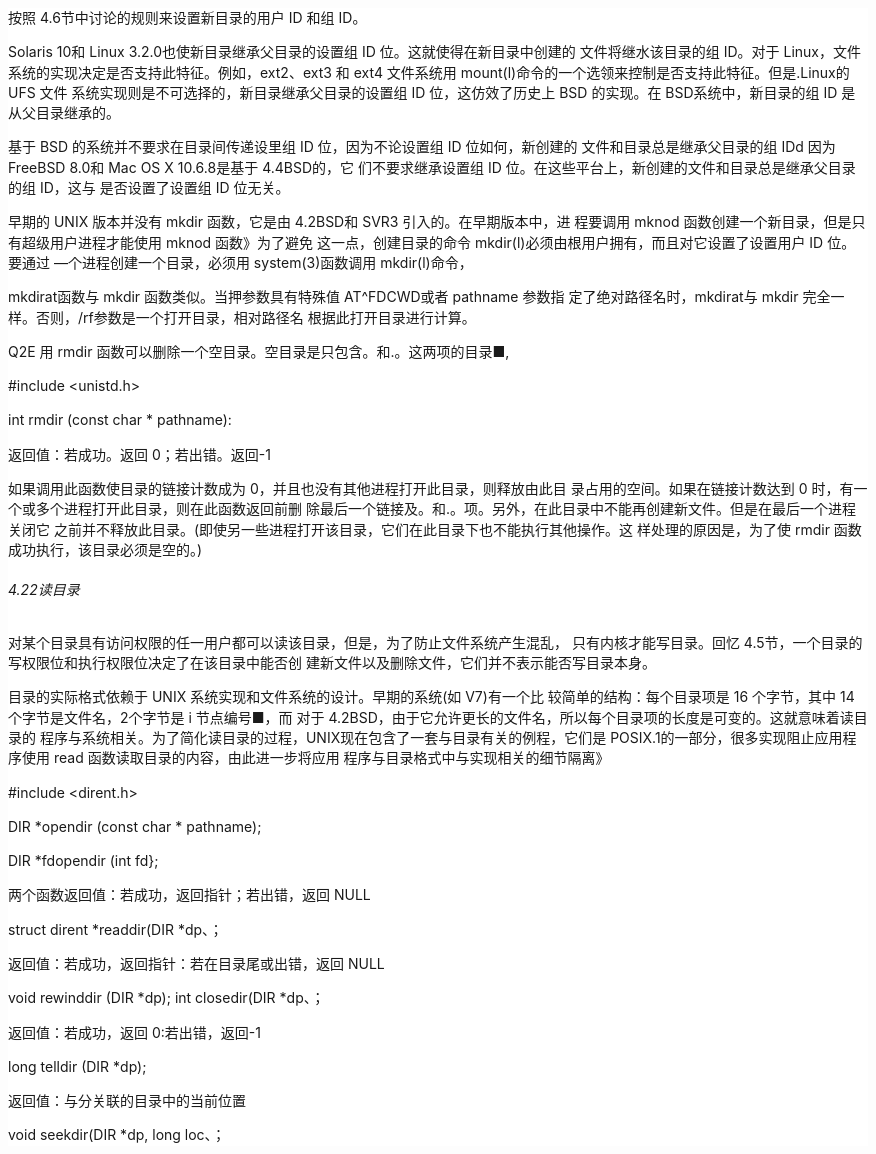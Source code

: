 按照 4.6节中讨论的规则来设置新目录的用户 ID 和组 ID。

Solaris 10和 Linux 3.2.0也使新目录继承父目录的设置组 ID 位。这就使得在新目录中创建的 文件将继水该目录的组 ID。对于 Linux，文件系统的实现决定是否支持此特征。例如，ext2、ext3 和 ext4 文件系统用 mount(l)命令的一个选领来控制是否支持此特征。但是.Linux的 UFS 文件 系统实现则是不可选择的，新目录继承父目录的设置组 ID 位，这仿效了历史上 BSD 的实现。在 BSD系统中，新目录的组 ID 是从父目录继承的。

基于 BSD 的系统并不要求在目录间传递设里组 ID 位，因为不论设置组 ID 位如何，新创建的 文件和目录总是继承父目录的组 IDd 因为 FreeBSD 8.0和 Mac OS X 10.6.8是基于 4.4BSD的，它 们不要求继承设置组 ID 位。在这些平台上，新创建的文件和目录总是继承父目录的组 ID，这与 是否设置了设置组 ID 位无关。

早期的 UNIX 版本并没有 mkdir 函数，它是由 4.2BSD和 SVR3 引入的。在早期版本中，进 程要调用 mknod 函数创建一个新目录，但是只有超级用户进程才能使用 mknod 函数》为了避免 这一点，创建目录的命令 mkdir(l)必须由根用户拥有，而且对它设置了设置用户 ID 位。要通过 —个进程创建一个目录，必须用 system(3)函数调用 mkdir(l)命令，

mkdirat函数与 mkdir 函数类似。当押参数具有特殊值 AT^FDCWD或者 pathname 参数指 定了绝对路径名时，mkdirat与 mkdir 完全一样。否则，/rf参数是一个打开目录，相对路径名 根据此打开目录进行计算。

Q2E    用 rmdir 函数可以删除一个空目录。空目录是只包含。和.。这两项的目录■,

\#include <unistd.h>

int rmdir (const char * pathname):

返回值：若成功。返回 0；若出错。返回-1

如果调用此函数使目录的链接计数成为 0，并且也没有其他进程打开此目录，则释放由此目 录占用的空间。如果在链接计数达到 0 时，有一个或多个进程打开此目录，则在此函数返回前删 除最后一个链接及。和.。项。另外，在此目录中不能再创建新文件。但是在最后一个进程关闭它 之前并不释放此目录。(即使另一些进程打开该目录，它们在此目录下也不能执行其他操作。这 样处理的原因是，为了使 rmdir 函数成功执行，该目录必须是空的。)

###### 4.22读目录

对某个目录具有访问权限的任一用户都可以读该目录，但是，为了防止文件系统产生混乱， 只有内核才能写目录。回忆 4.5节，一个目录的写权限位和执行权限位决定了在该目录中能否创 建新文件以及删除文件，它们并不表示能否写目录本身。

目录的实际格式依赖于 UNIX 系统实现和文件系统的设计。早期的系统(如 V7)有一个比 较简单的结构：每个目录项是 16 个字节，其中 14 个字节是文件名，2个字节是 i 节点编号■，而 对于 4.2BSD，由于它允许更长的文件名，所以每个目录项的长度是可变的。这就意味着读目录的 程序与系统相关。为了简化读目录的过程，UNIX现在包含了一套与目录有关的例程，它们是 POSIX.1的一部分，很多实现阻止应用程序使用 read 函数读取目录的内容，由此进一步将应用 程序与目录格式中与实现相关的细节隔离》

\#include <dirent.h>

DIR *opendir (const char * pathname);

DIR *fdopendir (int fd};

两个函数返回值：若成功，返回指针；若出错，返回 NULL

struct dirent *readdir(DIR *dp、；

返回值：若成功，返回指针：若在目录尾或出错，返回 NULL

void rewinddir (DIR *dp); int closedir(DIR *dp、；

返回值：若成功，返回 0:若出错，返回-1

long telldir (DIR *dp);

返回值：与分关联的目录中的当前位置

void seekdir(DIR *dp, long loc、；

